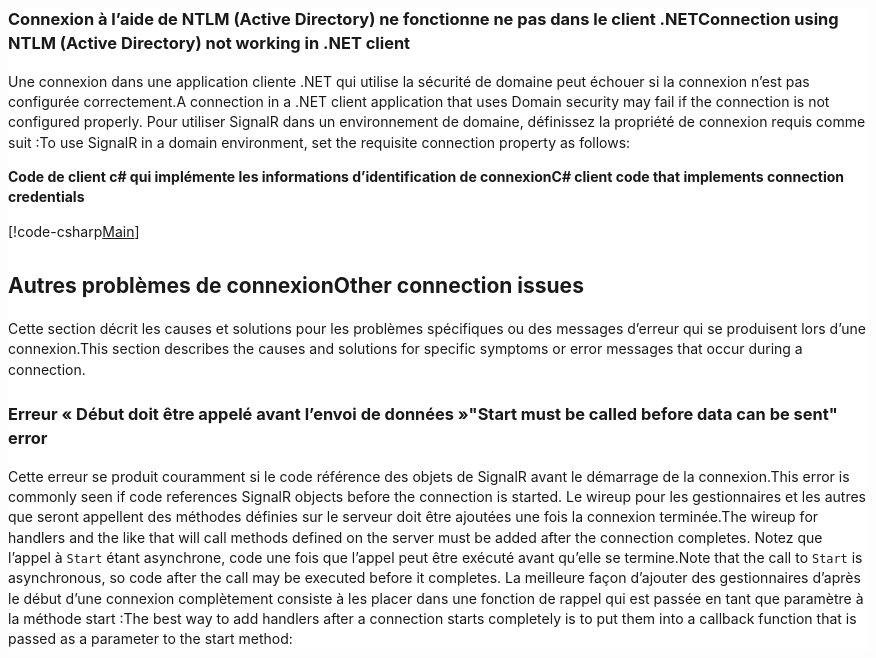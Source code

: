 ### <a name="connection-using-ntlm-active-directory-not-working-in-net-client"></a><span data-ttu-id="383e6-169">Connexion à l’aide de NTLM (Active Directory) ne fonctionne ne pas dans le client .NET</span><span class="sxs-lookup"><span data-stu-id="383e6-169">Connection using NTLM (Active Directory) not working in .NET client</span></span>

<span data-ttu-id="383e6-170">Une connexion dans une application cliente .NET qui utilise la sécurité de domaine peut échouer si la connexion n’est pas configurée correctement.</span><span class="sxs-lookup"><span data-stu-id="383e6-170">A connection in a .NET client application that uses Domain security may fail if the connection is not configured properly.</span></span> <span data-ttu-id="383e6-171">Pour utiliser SignalR dans un environnement de domaine, définissez la propriété de connexion requis comme suit :</span><span class="sxs-lookup"><span data-stu-id="383e6-171">To use SignalR in a domain environment, set the requisite connection property as follows:</span></span>

<span data-ttu-id="383e6-172">**Code de client c# qui implémente les informations d’identification de connexion**</span><span class="sxs-lookup"><span data-stu-id="383e6-172">**C# client code that implements connection credentials**</span></span>

[!code-csharp[Main](troubleshooting/samples/sample9.cs)]

<a id="other"></a>

## <a name="other-connection-issues"></a><span data-ttu-id="383e6-173">Autres problèmes de connexion</span><span class="sxs-lookup"><span data-stu-id="383e6-173">Other connection issues</span></span>

<span data-ttu-id="383e6-174">Cette section décrit les causes et solutions pour les problèmes spécifiques ou des messages d’erreur qui se produisent lors d’une connexion.</span><span class="sxs-lookup"><span data-stu-id="383e6-174">This section describes the causes and solutions for specific symptoms or error messages that occur during a connection.</span></span>

### <a name="start-must-be-called-before-data-can-be-sent-error"></a><span data-ttu-id="383e6-175">Erreur « Début doit être appelé avant l’envoi de données »</span><span class="sxs-lookup"><span data-stu-id="383e6-175">"Start must be called before data can be sent" error</span></span>

<span data-ttu-id="383e6-176">Cette erreur se produit couramment si le code référence des objets de SignalR avant le démarrage de la connexion.</span><span class="sxs-lookup"><span data-stu-id="383e6-176">This error is commonly seen if code references SignalR objects before the connection is started.</span></span> <span data-ttu-id="383e6-177">Le wireup pour les gestionnaires et les autres que seront appellent des méthodes définies sur le serveur doit être ajoutées une fois la connexion terminée.</span><span class="sxs-lookup"><span data-stu-id="383e6-177">The wireup for handlers and the like that will call methods defined on the server must be added after the connection completes.</span></span> <span data-ttu-id="383e6-178">Notez que l’appel à `Start` étant asynchrone, code une fois que l’appel peut être exécuté avant qu’elle se termine.</span><span class="sxs-lookup"><span data-stu-id="383e6-178">Note that the call to `Start` is asynchronous, so code after the call may be executed before it completes.</span></span> <span data-ttu-id="383e6-179">La meilleure façon d’ajouter des gestionnaires d’après le début d’une connexion complètement consiste à les placer dans une fonction de rappel qui est passée en tant que paramètre à la méthode start :</span><span class="sxs-lookup"><span data-stu-id="383e6-179">The best way to add handlers after a connection starts completely is to put them into a callback function that is passed as a parameter to the start method:</span></span>
